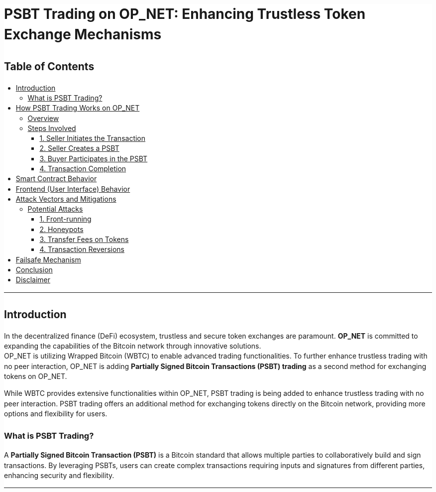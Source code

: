 # PSBT Trading on OP_NET: Enhancing Trustless Token Exchange Mechanisms

## Table of Contents

- [Introduction](#introduction)
    - [What is PSBT Trading?](#what-is-psbt-trading)
- [How PSBT Trading Works on OP_NET](#how-psbt-trading-works-on-op_net)
    - [Overview](#overview)
    - [Steps Involved](#steps-involved)
        - [1. Seller Initiates the Transaction](#1-seller-initiates-the-transaction)
        - [2. Seller Creates a PSBT](#2-seller-creates-a-psbt)
        - [3. Buyer Participates in the PSBT](#3-buyer-participates-in-the-psbt)
        - [4. Transaction Completion](#4-transaction-completion)
- [Smart Contract Behavior](#smart-contract-behavior)
- [Frontend (User Interface) Behavior](#frontend-user-interface-behavior)
- [Attack Vectors and Mitigations](#attack-vectors-and-mitigations)
    - [Potential Attacks](#potential-attacks)
        - [1. Front-running](#1-front-running)
        - [2. Honeypots](#2-honeypots)
        - [3. Transfer Fees on Tokens](#3-transfer-fees-on-tokens)
        - [4. Transaction Reversions](#4-transaction-reversions)
- [Failsafe Mechanism](#failsafe-mechanism)
- [Conclusion](#conclusion)
- [Disclaimer](#disclaimer)

---

## Introduction

In the decentralized finance (DeFi) ecosystem, trustless and secure token exchanges are paramount. **OP_NET** is committed to expanding the capabilities of the Bitcoin network through innovative solutions.  
OP_NET is utilizing Wrapped Bitcoin (WBTC) to enable advanced trading functionalities. To further enhance trustless trading with no peer interaction, OP_NET is adding **Partially Signed Bitcoin Transactions (PSBT) trading** as a second method for exchanging tokens on OP_NET.

While WBTC provides extensive functionalities within OP_NET, PSBT trading is being added to enhance trustless trading with no peer interaction.
PSBT trading offers an additional method for exchanging tokens directly on the Bitcoin network, providing more options and flexibility for users.

### What is PSBT Trading?

A **Partially Signed Bitcoin Transaction (PSBT)** is a Bitcoin standard that allows multiple parties to collaboratively build and sign transactions.
By leveraging PSBTs, users can create complex transactions requiring inputs and signatures from different parties, enhancing security and flexibility.

---
